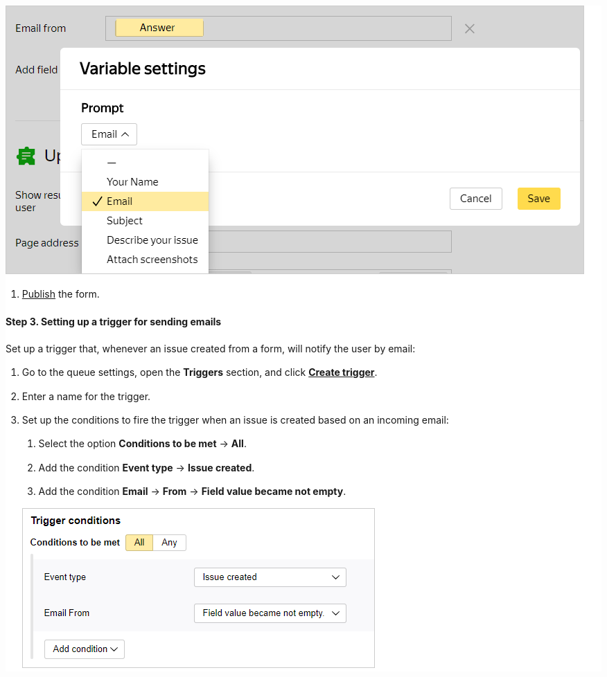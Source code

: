    ![image](../../_assets/tracker/trigger-example-form-integration.png)

1. [Publish](../../forms/publish.md#section_link) the form.

#### Step 3. Setting up a trigger for sending emails

Set up a trigger that, whenever an issue created from a form, will notify the user by email:

1. Go to the queue settings, open the **Triggers** section, and click [**Create trigger**](../user/create-trigger.md).

1. Enter a name for the trigger.

1. Set up the conditions to fire the trigger when an issue is created based on an incoming email:

   1. Select the option **Conditions to be met** → **All**.

   1. Add the condition **Event type** → **Issue created**.

   1. Add the condition **Email** → **From** → **Field value became not empty**.

   ![](../../_assets/tracker/trigger-example-form-condition.png)
